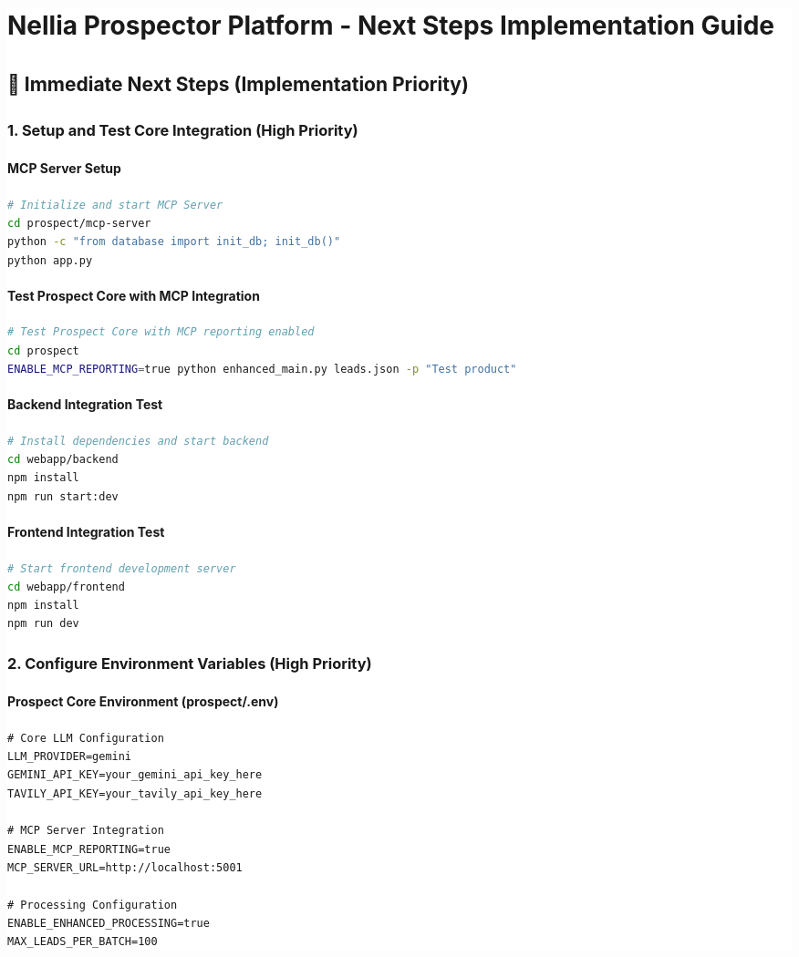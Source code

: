 # Nellia Prospector Platform - Next Steps Implementation Guide

## 🚀 **Immediate Next Steps (Implementation Priority)**

### 1. **Setup and Test Core Integration** (High Priority)

#### MCP Server Setup
```bash
# Initialize and start MCP Server
cd prospect/mcp-server
python -c "from database import init_db; init_db()"
python app.py
```

#### Test Prospect Core with MCP Integration
```bash
# Test Prospect Core with MCP reporting enabled
cd prospect
ENABLE_MCP_REPORTING=true python enhanced_main.py leads.json -p "Test product"
```

#### Backend Integration Test
```bash
# Install dependencies and start backend
cd webapp/backend
npm install
npm run start:dev
```

#### Frontend Integration Test
```bash
# Start frontend development server
cd webapp/frontend
npm install
npm run dev
```

### 2. **Configure Environment Variables** (High Priority)

#### Prospect Core Environment (prospect/.env)
```env
# Core LLM Configuration
LLM_PROVIDER=gemini
GEMINI_API_KEY=your_gemini_api_key_here
TAVILY_API_KEY=your_tavily_api_key_here

# MCP Server Integration
ENABLE_MCP_REPORTING=true
MCP_SERVER_URL=http://localhost:5001

# Processing Configuration
ENABLE_ENHANCED_PROCESSING=true
MAX_LEADS_PER_BATCH=100
```
